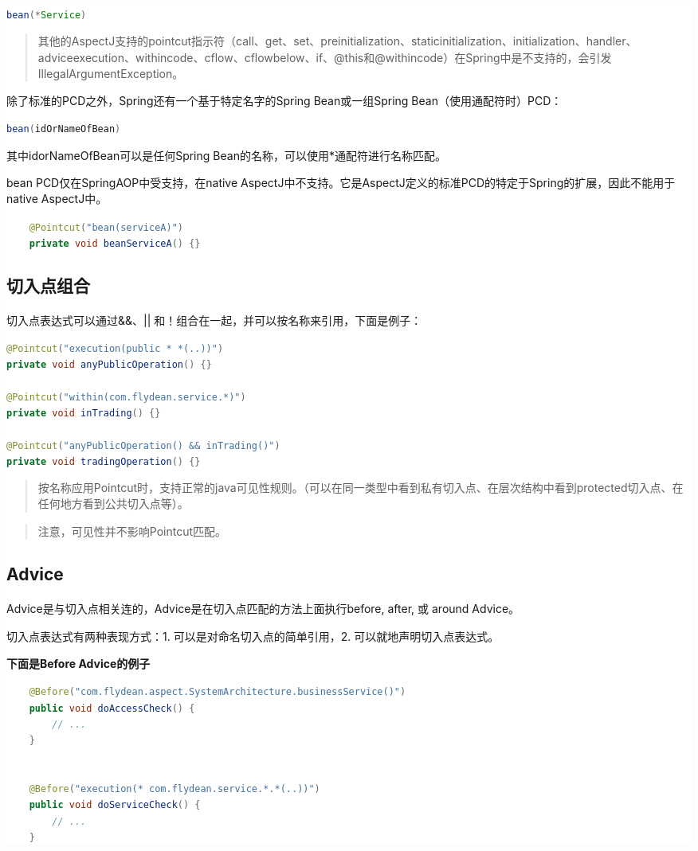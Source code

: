 ~~~java
bean(*Service)
~~~

>其他的AspectJ支持的pointcut指示符（call、get、set、preinitialization、staticinitialization、initialization、handler、adviceexecution、withincode、cflow、cflowbelow、if、@this和@withincode）在Spring中是不支持的，会引发IllegalArgumentException。

除了标准的PCD之外，Spring还有一个基于特定名字的Spring Bean或一组Spring Bean（使用通配符时）PCD：

~~~java
bean(idOrNameOfBean)
~~~

其中idorNameOfBean可以是任何Spring Bean的名称，可以使用\*通配符进行名称匹配。

bean PCD仅在SpringAOP中受支持，在native AspectJ中不支持。它是AspectJ定义的标准PCD的特定于Spring的扩展，因此不能用于native AspectJ中。

~~~java
    @Pointcut("bean(serviceA)")
    private void beanServiceA() {}
~~~

## 切入点组合

切入点表达式可以通过&&、|| 和！组合在一起，并可以按名称来引用，下面是例子：

~~~java
@Pointcut("execution(public * *(..))")
private void anyPublicOperation() {} 

@Pointcut("within(com.flydean.service.*)")
private void inTrading() {}

@Pointcut("anyPublicOperation() && inTrading()")
private void tradingOperation() {}
~~~

> 按名称应用Pointcut时，支持正常的java可见性规则。（可以在同一类型中看到私有切入点、在层次结构中看到protected切入点、在任何地方看到公共切入点等）。

>注意，可见性并不影响Pointcut匹配。

## Advice

Advice是与切入点相关连的，Advice是在切入点匹配的方法上面执行before, after, 或 around Advice。

切入点表达式有两种表现方式：1. 可以是对命名切入点的简单引用，2. 可以就地声明切入点表达式。

**下面是Before Advice的例子**

~~~java
    @Before("com.flydean.aspect.SystemArchitecture.businessService()")
    public void doAccessCheck() {
        // ...
    }


    @Before("execution(* com.flydean.service.*.*(..))")
    public void doServiceCheck() {
        // ...
    }
~~~
